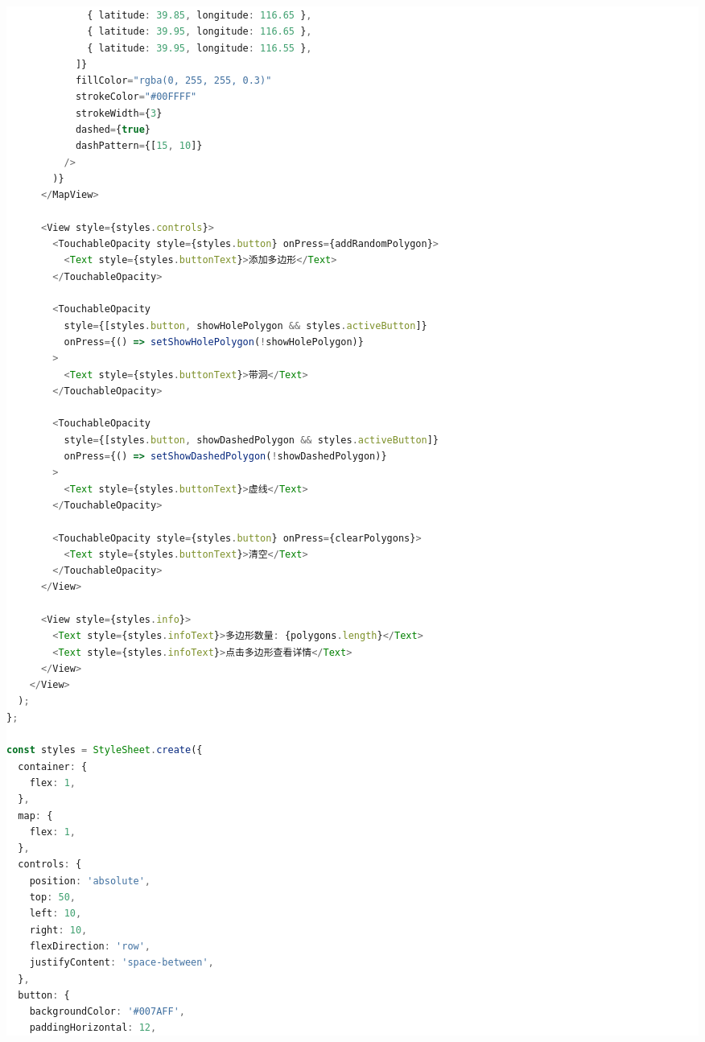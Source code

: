 ```typescript
              { latitude: 39.85, longitude: 116.65 },
              { latitude: 39.95, longitude: 116.65 },
              { latitude: 39.95, longitude: 116.55 },
            ]}
            fillColor="rgba(0, 255, 255, 0.3)"
            strokeColor="#00FFFF"
            strokeWidth={3}
            dashed={true}
            dashPattern={[15, 10]}
          />
        )}
      </MapView>

      <View style={styles.controls}>
        <TouchableOpacity style={styles.button} onPress={addRandomPolygon}>
          <Text style={styles.buttonText}>添加多边形</Text>
        </TouchableOpacity>
        
        <TouchableOpacity 
          style={[styles.button, showHolePolygon && styles.activeButton]} 
          onPress={() => setShowHolePolygon(!showHolePolygon)}
        >
          <Text style={styles.buttonText}>带洞</Text>
        </TouchableOpacity>
        
        <TouchableOpacity 
          style={[styles.button, showDashedPolygon && styles.activeButton]} 
          onPress={() => setShowDashedPolygon(!showDashedPolygon)}
        >
          <Text style={styles.buttonText}>虚线</Text>
        </TouchableOpacity>
        
        <TouchableOpacity style={styles.button} onPress={clearPolygons}>
          <Text style={styles.buttonText}>清空</Text>
        </TouchableOpacity>
      </View>

      <View style={styles.info}>
        <Text style={styles.infoText}>多边形数量: {polygons.length}</Text>
        <Text style={styles.infoText}>点击多边形查看详情</Text>
      </View>
    </View>
  );
};

const styles = StyleSheet.create({
  container: {
    flex: 1,
  },
  map: {
    flex: 1,
  },
  controls: {
    position: 'absolute',
    top: 50,
    left: 10,
    right: 10,
    flexDirection: 'row',
    justifyContent: 'space-between',
  },
  button: {
    backgroundColor: '#007AFF',
    paddingHorizontal: 12,
```